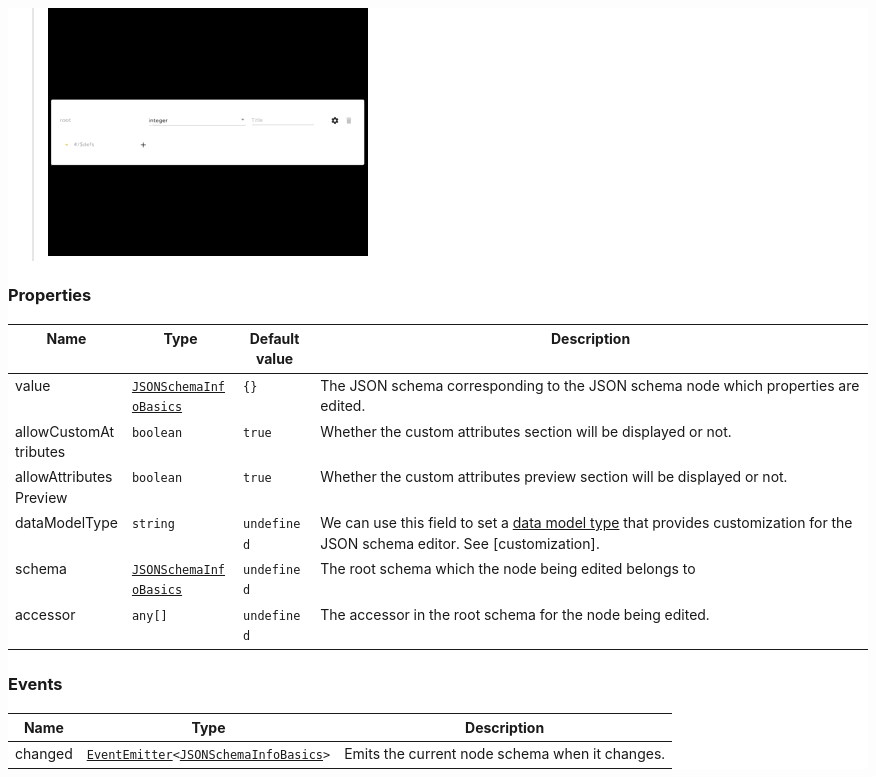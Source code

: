 > ![opening node settings](./open-settings.gif)

### Properties

| Name | Type | Default value | Description |
| ---- | ---- | ------------- | ----------- |
| value | [`JSONSchemaInfoBasics`](../../../api/types.ts#660) | `{}` | The JSON schema corresponding to the JSON schema node which properties are edited. |
| allowCustomAttributes | `boolean` | `true` | Whether the custom attributes section will be displayed or not. |
| allowAttributesPreview | `boolean` | `true` | Whether the custom attributes preview section will be displayed or not. |
| dataModelType | `string` | `undefined` | We can use this field to set a [data model type](#dataModelType) that provides customization for the JSON schema editor. See [customization]. |
| schema | [`JSONSchemaInfoBasics`](../../../api/types.ts#660) | `undefined` | The root schema which the node being edited belongs to |
| accessor | `any[]` | `undefined` | The accessor in the root schema for the node being edited. |

### Events

| Name | Type | Description |
| ---- | ---- | ----------- |
| changed | [`EventEmitter`](https://angular.io/api/core/EventEmitter)`<`[`JSONSchemaInfoBasics`](../../../api/types.ts#660)`>` | Emits the current node schema when it changes. |
